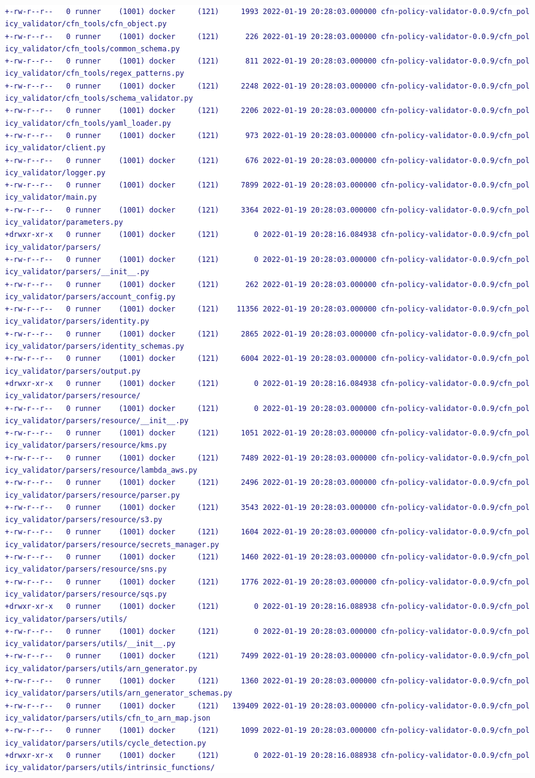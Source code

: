 ```diff
+-rw-r--r--   0 runner    (1001) docker     (121)     1993 2022-01-19 20:28:03.000000 cfn-policy-validator-0.0.9/cfn_policy_validator/cfn_tools/cfn_object.py
+-rw-r--r--   0 runner    (1001) docker     (121)      226 2022-01-19 20:28:03.000000 cfn-policy-validator-0.0.9/cfn_policy_validator/cfn_tools/common_schema.py
+-rw-r--r--   0 runner    (1001) docker     (121)      811 2022-01-19 20:28:03.000000 cfn-policy-validator-0.0.9/cfn_policy_validator/cfn_tools/regex_patterns.py
+-rw-r--r--   0 runner    (1001) docker     (121)     2248 2022-01-19 20:28:03.000000 cfn-policy-validator-0.0.9/cfn_policy_validator/cfn_tools/schema_validator.py
+-rw-r--r--   0 runner    (1001) docker     (121)     2206 2022-01-19 20:28:03.000000 cfn-policy-validator-0.0.9/cfn_policy_validator/cfn_tools/yaml_loader.py
+-rw-r--r--   0 runner    (1001) docker     (121)      973 2022-01-19 20:28:03.000000 cfn-policy-validator-0.0.9/cfn_policy_validator/client.py
+-rw-r--r--   0 runner    (1001) docker     (121)      676 2022-01-19 20:28:03.000000 cfn-policy-validator-0.0.9/cfn_policy_validator/logger.py
+-rw-r--r--   0 runner    (1001) docker     (121)     7899 2022-01-19 20:28:03.000000 cfn-policy-validator-0.0.9/cfn_policy_validator/main.py
+-rw-r--r--   0 runner    (1001) docker     (121)     3364 2022-01-19 20:28:03.000000 cfn-policy-validator-0.0.9/cfn_policy_validator/parameters.py
+drwxr-xr-x   0 runner    (1001) docker     (121)        0 2022-01-19 20:28:16.084938 cfn-policy-validator-0.0.9/cfn_policy_validator/parsers/
+-rw-r--r--   0 runner    (1001) docker     (121)        0 2022-01-19 20:28:03.000000 cfn-policy-validator-0.0.9/cfn_policy_validator/parsers/__init__.py
+-rw-r--r--   0 runner    (1001) docker     (121)      262 2022-01-19 20:28:03.000000 cfn-policy-validator-0.0.9/cfn_policy_validator/parsers/account_config.py
+-rw-r--r--   0 runner    (1001) docker     (121)    11356 2022-01-19 20:28:03.000000 cfn-policy-validator-0.0.9/cfn_policy_validator/parsers/identity.py
+-rw-r--r--   0 runner    (1001) docker     (121)     2865 2022-01-19 20:28:03.000000 cfn-policy-validator-0.0.9/cfn_policy_validator/parsers/identity_schemas.py
+-rw-r--r--   0 runner    (1001) docker     (121)     6004 2022-01-19 20:28:03.000000 cfn-policy-validator-0.0.9/cfn_policy_validator/parsers/output.py
+drwxr-xr-x   0 runner    (1001) docker     (121)        0 2022-01-19 20:28:16.084938 cfn-policy-validator-0.0.9/cfn_policy_validator/parsers/resource/
+-rw-r--r--   0 runner    (1001) docker     (121)        0 2022-01-19 20:28:03.000000 cfn-policy-validator-0.0.9/cfn_policy_validator/parsers/resource/__init__.py
+-rw-r--r--   0 runner    (1001) docker     (121)     1051 2022-01-19 20:28:03.000000 cfn-policy-validator-0.0.9/cfn_policy_validator/parsers/resource/kms.py
+-rw-r--r--   0 runner    (1001) docker     (121)     7489 2022-01-19 20:28:03.000000 cfn-policy-validator-0.0.9/cfn_policy_validator/parsers/resource/lambda_aws.py
+-rw-r--r--   0 runner    (1001) docker     (121)     2496 2022-01-19 20:28:03.000000 cfn-policy-validator-0.0.9/cfn_policy_validator/parsers/resource/parser.py
+-rw-r--r--   0 runner    (1001) docker     (121)     3543 2022-01-19 20:28:03.000000 cfn-policy-validator-0.0.9/cfn_policy_validator/parsers/resource/s3.py
+-rw-r--r--   0 runner    (1001) docker     (121)     1604 2022-01-19 20:28:03.000000 cfn-policy-validator-0.0.9/cfn_policy_validator/parsers/resource/secrets_manager.py
+-rw-r--r--   0 runner    (1001) docker     (121)     1460 2022-01-19 20:28:03.000000 cfn-policy-validator-0.0.9/cfn_policy_validator/parsers/resource/sns.py
+-rw-r--r--   0 runner    (1001) docker     (121)     1776 2022-01-19 20:28:03.000000 cfn-policy-validator-0.0.9/cfn_policy_validator/parsers/resource/sqs.py
+drwxr-xr-x   0 runner    (1001) docker     (121)        0 2022-01-19 20:28:16.088938 cfn-policy-validator-0.0.9/cfn_policy_validator/parsers/utils/
+-rw-r--r--   0 runner    (1001) docker     (121)        0 2022-01-19 20:28:03.000000 cfn-policy-validator-0.0.9/cfn_policy_validator/parsers/utils/__init__.py
+-rw-r--r--   0 runner    (1001) docker     (121)     7499 2022-01-19 20:28:03.000000 cfn-policy-validator-0.0.9/cfn_policy_validator/parsers/utils/arn_generator.py
+-rw-r--r--   0 runner    (1001) docker     (121)     1360 2022-01-19 20:28:03.000000 cfn-policy-validator-0.0.9/cfn_policy_validator/parsers/utils/arn_generator_schemas.py
+-rw-r--r--   0 runner    (1001) docker     (121)   139409 2022-01-19 20:28:03.000000 cfn-policy-validator-0.0.9/cfn_policy_validator/parsers/utils/cfn_to_arn_map.json
+-rw-r--r--   0 runner    (1001) docker     (121)     1099 2022-01-19 20:28:03.000000 cfn-policy-validator-0.0.9/cfn_policy_validator/parsers/utils/cycle_detection.py
+drwxr-xr-x   0 runner    (1001) docker     (121)        0 2022-01-19 20:28:16.088938 cfn-policy-validator-0.0.9/cfn_policy_validator/parsers/utils/intrinsic_functions/
```
